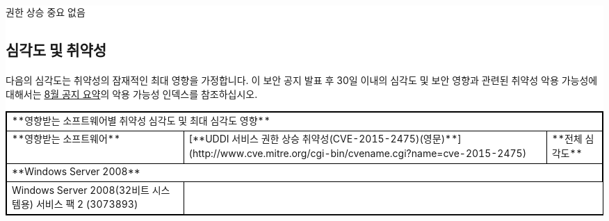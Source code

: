 </td>
<td style="border:1px solid black;">
권한 상승

</td>
<td style="border:1px solid black;">
중요

</td>
<td style="border:1px solid black;">
없음

</td>
</tr>
</table>
 

심각도 및 취약성
----------------

<span id="sectionToggle2"></span>
다음의 심각도는 취약성의 잠재적인 최대 영향을 가정합니다. 이 보안 공지 발표 후 30일 이내의 심각도 및 보안 영향과 관련된 취약성 악용 가능성에 대해서는 [8월 공지 요약](https://technet.microsoft.com/ko-kr/library/security/ms15-aug)의 악용 가능성 인덱스를 참조하십시오.

 
<table style="border:1px solid black;">
<tr>
<td style="border:1px solid black;" colspan="3">
**영향받는 소프트웨어별 취약성 심각도 및 최대 심각도 영향**

</td>
</tr>
<tr>
<td style="border:1px solid black;">
**영향받는 소프트웨어**

</td>
<td style="border:1px solid black;">
[**UDDI 서비스 권한 상승 취약성(CVE-2015-2475)(영문)**](http://www.cve.mitre.org/cgi-bin/cvename.cgi?name=cve-2015-2475)

</td>
<td style="border:1px solid black;">
**전체 심각도**

</td>
</tr>
<tr>
<td style="border:1px solid black;" colspan="3">
**Windows Server 2008**

</td>
</tr>
<tr>
<td style="border:1px solid black;">
Windows Server 2008(32비트 시스템용) 서비스 팩 2  
(3073893)
